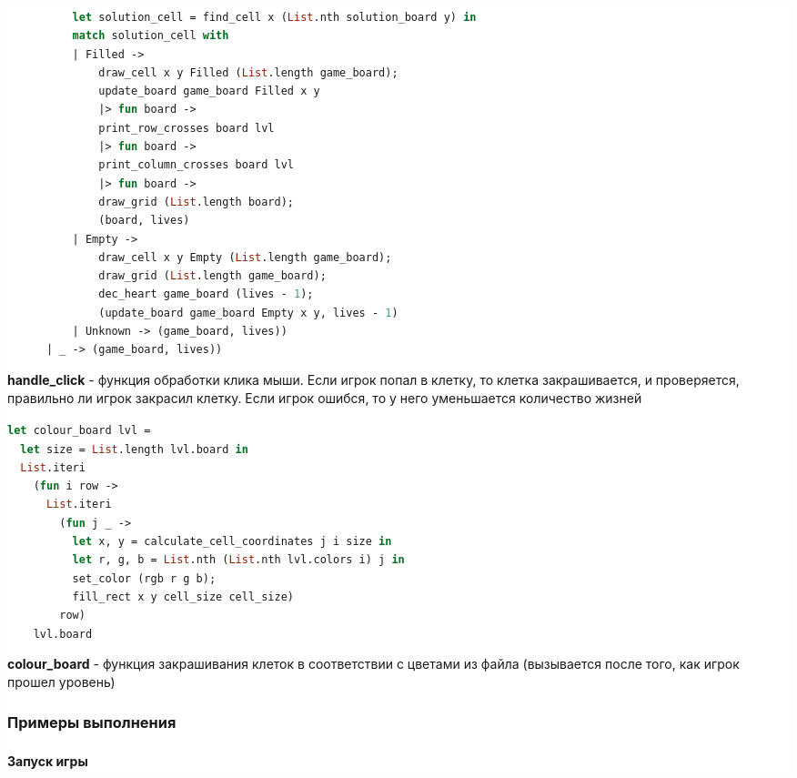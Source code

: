 ```OCaml
          let solution_cell = find_cell x (List.nth solution_board y) in
          match solution_cell with
          | Filled ->
              draw_cell x y Filled (List.length game_board);
              update_board game_board Filled x y
              |> fun board ->
              print_row_crosses board lvl
              |> fun board ->
              print_column_crosses board lvl
              |> fun board ->
              draw_grid (List.length board);
              (board, lives)
          | Empty ->
              draw_cell x y Empty (List.length game_board);
              draw_grid (List.length game_board);
              dec_heart game_board (lives - 1);
              (update_board game_board Empty x y, lives - 1)
          | Unknown -> (game_board, lives))
      | _ -> (game_board, lives))
```

**handle_click** - функция обработки клика мыши. Если игрок попал в клетку, то клетка закрашивается, и проверяется, правильно ли игрок закрасил клетку. Если игрок ошибся, то у него уменьшается количество жизней

```OCaml
let colour_board lvl =
  let size = List.length lvl.board in
  List.iteri
    (fun i row ->
      List.iteri
        (fun j _ ->
          let x, y = calculate_cell_coordinates j i size in
          let r, g, b = List.nth (List.nth lvl.colors i) j in
          set_color (rgb r g b);
          fill_rect x y cell_size cell_size)
        row)
    lvl.board
```

**colour_board** - функция закрашивания клеток в соответствии с цветами из файла (вызывается после того, как игрок прошел уровень)

### Примеры выполнения 

#### Запуск игры